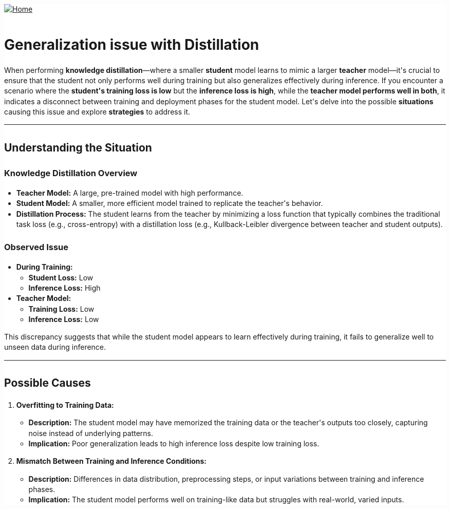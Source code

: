 [![Home](https://img.shields.io/badge/Home-Click%20Here-blue?style=flat&logo=homeadvisor&logoColor=white)](../)

# Generalization issue with Distillation
When performing **knowledge distillation**—where a smaller **student** model learns to mimic a larger **teacher** model—it's crucial to ensure that the student not only performs well during training but also generalizes effectively during inference. If you encounter a scenario where the **student's training loss is low** but the **inference loss is high**, while the **teacher model performs well in both**, it indicates a disconnect between training and deployment phases for the student model. Let's delve into the possible **situations** causing this issue and explore **strategies** to address it.

---

## **Understanding the Situation**

### **Knowledge Distillation Overview**

- **Teacher Model:** A large, pre-trained model with high performance.
- **Student Model:** A smaller, more efficient model trained to replicate the teacher's behavior.
- **Distillation Process:** The student learns from the teacher by minimizing a loss function that typically combines the traditional task loss (e.g., cross-entropy) with a distillation loss (e.g., Kullback-Leibler divergence between teacher and student outputs).

### **Observed Issue**

- **During Training:**
  - **Student Loss:** Low
  - **Inference Loss:** High
- **Teacher Model:**
  - **Training Loss:** Low
  - **Inference Loss:** Low

This discrepancy suggests that while the student model appears to learn effectively during training, it fails to generalize well to unseen data during inference.

---

## **Possible Causes**

1. **Overfitting to Training Data:**
   - **Description:** The student model may have memorized the training data or the teacher's outputs too closely, capturing noise instead of underlying patterns.
   - **Implication:** Poor generalization leads to high inference loss despite low training loss.

2. **Mismatch Between Training and Inference Conditions:**
   - **Description:** Differences in data distribution, preprocessing steps, or input variations between training and inference phases.
   - **Implication:** The student model performs well on training-like data but struggles with real-world, varied inputs.
